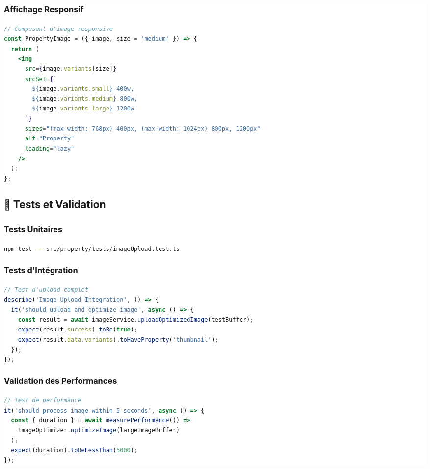 ### Affichage Responsif

```jsx
// Composant d'image responsive
const PropertyImage = ({ image, size = 'medium' }) => {
  return (
    <img
      src={image.variants[size]}
      srcSet={`
        ${image.variants.small} 400w,
        ${image.variants.medium} 800w,
        ${image.variants.large} 1200w
      `}
      sizes="(max-width: 768px) 400px, (max-width: 1024px) 800px, 1200px"
      alt="Property"
      loading="lazy"
    />
  );
};
```

## 🧪 Tests et Validation

### Tests Unitaires

```bash
npm test -- src/property/tests/imageUpload.test.ts
```

### Tests d'Intégration

```typescript
// Test d'upload complet
describe('Image Upload Integration', () => {
  it('should upload and optimize image', async () => {
    const result = await imageService.uploadOptimizedImage(testBuffer);
    expect(result.success).toBe(true);
    expect(result.data.variants).toHaveProperty('thumbnail');
  });
});
```

### Validation des Performances

```typescript
// Test de performance
it('should process image within 5 seconds', async () => {
  const { duration } = await measurePerformance(() =>
    ImageOptimizer.optimizeImage(largeImageBuffer)
  );
  expect(duration).toBeLessThan(5000);
});
```
